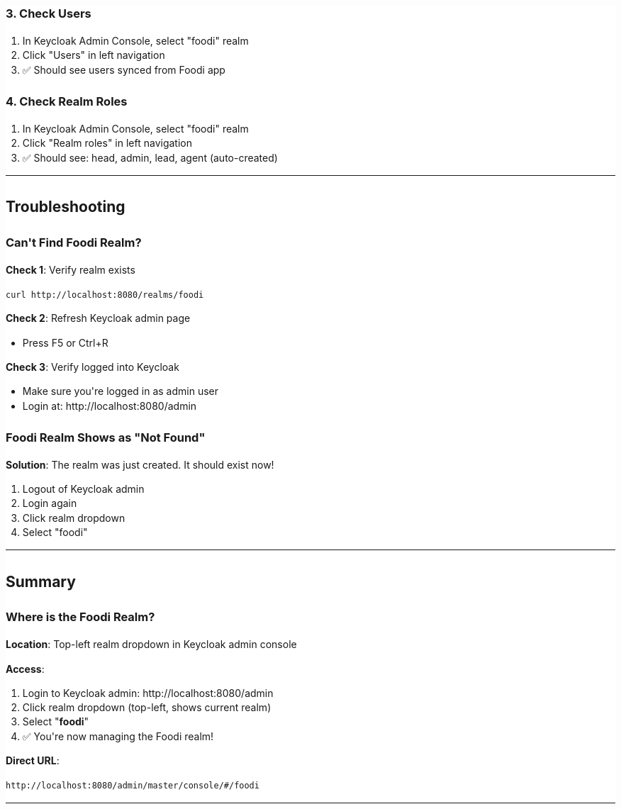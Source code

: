 ### 3. Check Users
1. In Keycloak Admin Console, select "foodi" realm
2. Click "Users" in left navigation
3. ✅ Should see users synced from Foodi app

### 4. Check Realm Roles
1. In Keycloak Admin Console, select "foodi" realm
2. Click "Realm roles" in left navigation
3. ✅ Should see: head, admin, lead, agent (auto-created)

---

## Troubleshooting

### Can't Find Foodi Realm?

**Check 1**: Verify realm exists
```bash
curl http://localhost:8080/realms/foodi
```

**Check 2**: Refresh Keycloak admin page
- Press F5 or Ctrl+R

**Check 3**: Verify logged into Keycloak
- Make sure you're logged in as admin user
- Login at: http://localhost:8080/admin

### Foodi Realm Shows as "Not Found"

**Solution**: The realm was just created. It should exist now!

1. Logout of Keycloak admin
2. Login again
3. Click realm dropdown
4. Select "foodi"

---

## Summary

### Where is the Foodi Realm?

**Location**: Top-left realm dropdown in Keycloak admin console

**Access**:
1. Login to Keycloak admin: http://localhost:8080/admin
2. Click realm dropdown (top-left, shows current realm)
3. Select "**foodi**"
4. ✅ You're now managing the Foodi realm!

**Direct URL**:
```
http://localhost:8080/admin/master/console/#/foodi
```

---